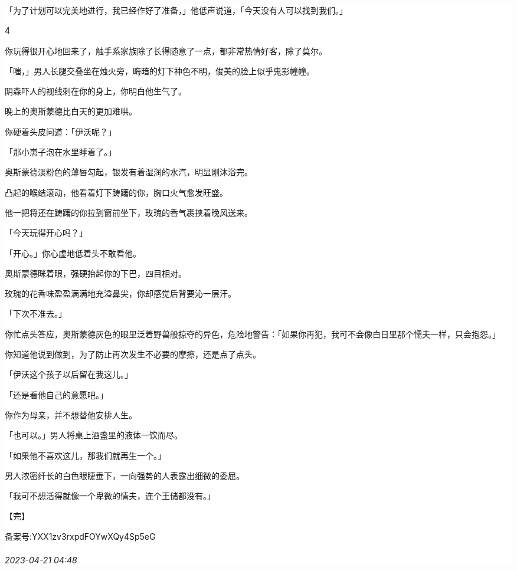 
「为了计划可以完美地进行，我已经作好了准备，」他低声说道，「今天没有人可以找到我们。」


4


你玩得很开心地回来了，触手系家族除了长得随意了一点，都非常热情好客，除了莫尔。


「嗤，」男人长腿交叠坐在烛火旁，晦暗的灯下神色不明，俊美的脸上似乎鬼影幢幢。


阴森吓人的视线刺在你的身上，你明白他生气了。


晚上的奥斯蒙德比白天的更加难哄。


你硬着头皮问道：「伊沃呢？」


「那小崽子泡在水里睡着了。」


奥斯蒙德淡粉色的薄唇勾起，银发有着湿润的水汽，明显刚沐浴完。


凸起的喉结滚动，他看着灯下踌躇的你，胸口火气愈发旺盛。


他一把将还在踌躇的你拉到窗前坐下，玫瑰的香气裹挟着晚风送来。


「今天玩得开心吗？」


「开心。」你心虚地低着头不敢看他。


奥斯蒙德眯着眼，强硬抬起你的下巴，四目相对。


玫瑰的花香味盈盈满满地充溢鼻尖，你却感觉后背要沁一层汗。


「下次不准去。」


你忙点头答应，奥斯蒙德灰色的眼里泛着野兽般掠夺的异色，危险地警告：「如果你再犯，我可不会像白日里那个懦夫一样，只会抱怨。」


你知道他说到做到，为了防止再次发生不必要的摩擦，还是点了点头。


「伊沃这个孩子以后留在我这儿。」


「还是看他自己的意愿吧。」


你作为母亲，并不想替他安排人生。


「也可以。」男人将桌上酒盏里的液体一饮而尽。


「如果他不喜欢这儿，那我们就再生一个。」


男人浓密纤长的白色眼睫垂下，一向强势的人表露出细微的委屈。


「我可不想活得就像一个卑微的情夫，连个王储都没有。」


【完】


备案号:YXX1zv3rxpdFOYwXQy4Sp5eG


###### 2023-04-21 04:48
